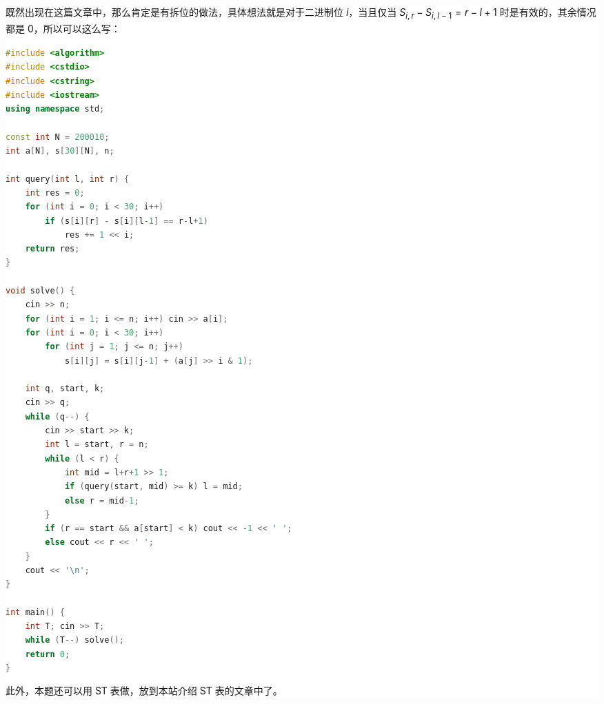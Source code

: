 
既然出现在这篇文章中，那么肯定是有拆位的做法，具体想法就是对于二进制位 $i$，当且仅当 $S_{i,r}-S_{i,l-1}=r-l+1$ 时是有效的，其余情况都是 $0$，所以可以这么写：

```cpp
#include <algorithm>
#include <cstdio>
#include <cstring>
#include <iostream>
using namespace std;

const int N = 200010;
int a[N], s[30][N], n;

int query(int l, int r) {
    int res = 0;
    for (int i = 0; i < 30; i++)
        if (s[i][r] - s[i][l-1] == r-l+1)
            res += 1 << i;
    return res;
}

void solve() {
    cin >> n;
    for (int i = 1; i <= n; i++) cin >> a[i];
    for (int i = 0; i < 30; i++)
        for (int j = 1; j <= n; j++)
            s[i][j] = s[i][j-1] + (a[j] >> i & 1);

    int q, start, k;
    cin >> q;
    while (q--) {
        cin >> start >> k;
        int l = start, r = n;
        while (l < r) {
            int mid = l+r+1 >> 1;
            if (query(start, mid) >= k) l = mid;
            else r = mid-1;
        }
        if (r == start && a[start] < k) cout << -1 << ' ';
        else cout << r << ' ';
    }
    cout << '\n';
}

int main() {
    int T; cin >> T;
    while (T--) solve();
    return 0;
}
```

此外，本题还可以用 ST 表做，放到本站介绍 ST 表的文章中了。
